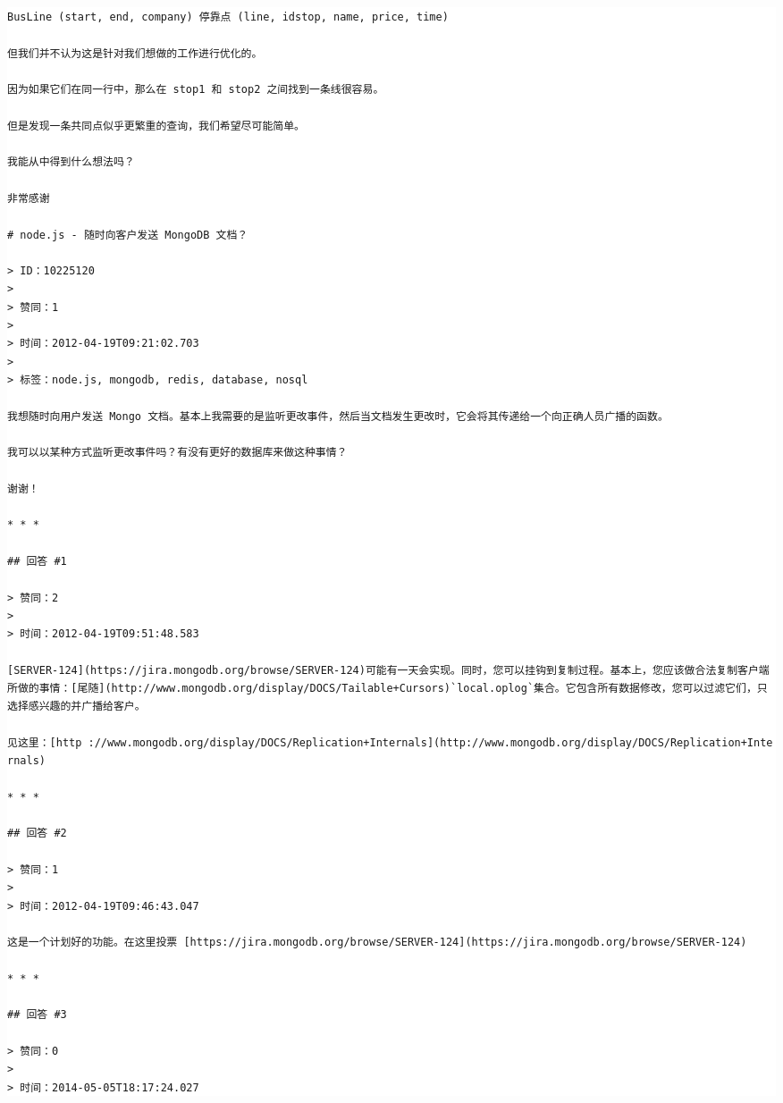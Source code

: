 ```
BusLine (start, end, company) 停靠点 (line, idstop, name, price, time)

但我们并不认为这是针对我们想做的工作进行优化的。

因为如果它们在同一行中，那么在 stop1 和 stop2 之间找到一条线很容易。

但是发现一条共同点似乎更繁重的查询，我们希望尽可能简单。

我能从中得到什么想法吗？

非常感谢

# node.js - 随时向客户发送 MongoDB 文档？

> ID：10225120
> 
> 赞同：1
> 
> 时间：2012-04-19T09:21:02.703
> 
> 标签：node.js, mongodb, redis, database, nosql

我想随时向用户发送 Mongo 文档。基本上我需要的是监听更改事件，然后当文档发生更改时，它会将其传递给一个向正确人员广播的函数。

我可以以某种方式监听更改事件吗？有没有更好的数据库来做这种事情？

谢谢！

* * *

## 回答 #1

> 赞同：2
> 
> 时间：2012-04-19T09:51:48.583

[SERVER-124](https://jira.mongodb.org/browse/SERVER-124)可能有一天会实现。同时，您可以挂钩到复制过程。基本上，您应该做合法复制客户端所做的事情：[尾随](http://www.mongodb.org/display/DOCS/Tailable+Cursors)`local.oplog`集合。它包含所有数据修改，您可以过滤它们，只选择感兴趣的并广播给客户。

见这里：[http ://www.mongodb.org/display/DOCS/Replication+Internals](http://www.mongodb.org/display/DOCS/Replication+Internals)

* * *

## 回答 #2

> 赞同：1
> 
> 时间：2012-04-19T09:46:43.047

这是一个计划好的功能。在这里投票 [https://jira.mongodb.org/browse/SERVER-124](https://jira.mongodb.org/browse/SERVER-124)

* * *

## 回答 #3

> 赞同：0
> 
> 时间：2014-05-05T18:17:24.027

```